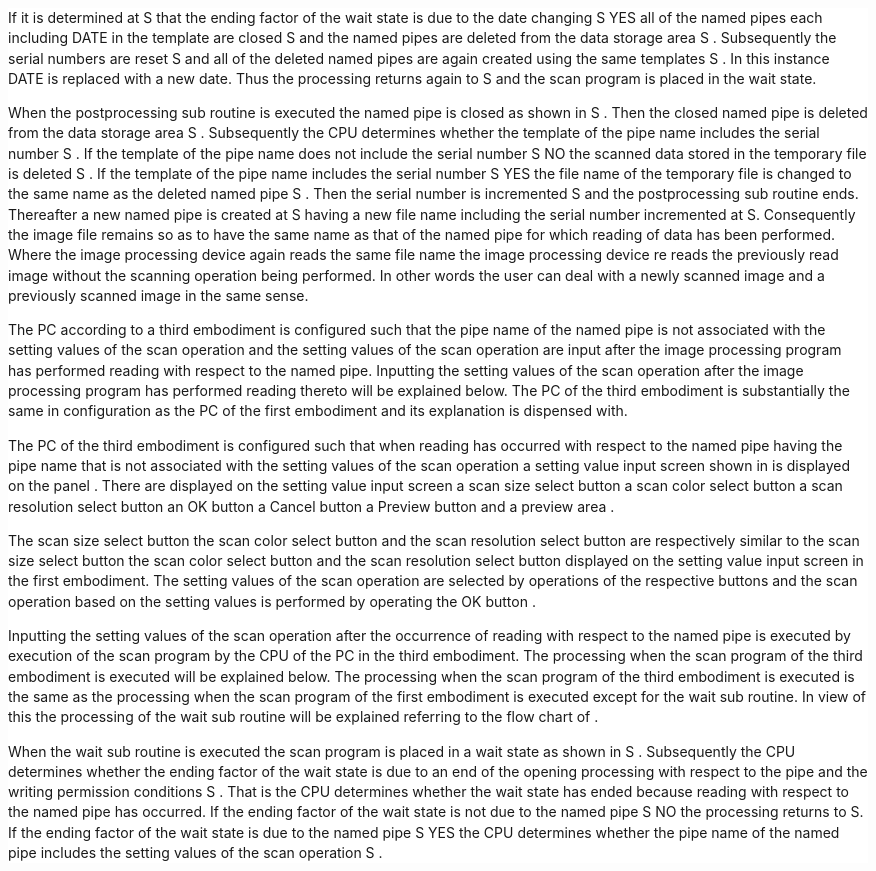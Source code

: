 If it is determined at S that the ending factor of the wait state is due to the date changing S YES all of the named pipes each including DATE in the template are closed S and the named pipes are deleted from the data storage area S . Subsequently the serial numbers are reset S and all of the deleted named pipes are again created using the same templates S . In this instance DATE is replaced with a new date. Thus the processing returns again to S and the scan program is placed in the wait state.

When the postprocessing sub routine is executed the named pipe is closed as shown in S . Then the closed named pipe is deleted from the data storage area S . Subsequently the CPU determines whether the template of the pipe name includes the serial number S . If the template of the pipe name does not include the serial number S NO the scanned data stored in the temporary file is deleted S . If the template of the pipe name includes the serial number S YES the file name of the temporary file is changed to the same name as the deleted named pipe S . Then the serial number is incremented S and the postprocessing sub routine ends. Thereafter a new named pipe is created at S having a new file name including the serial number incremented at S. Consequently the image file remains so as to have the same name as that of the named pipe for which reading of data has been performed. Where the image processing device again reads the same file name the image processing device re reads the previously read image without the scanning operation being performed. In other words the user can deal with a newly scanned image and a previously scanned image in the same sense.

The PC according to a third embodiment is configured such that the pipe name of the named pipe is not associated with the setting values of the scan operation and the setting values of the scan operation are input after the image processing program has performed reading with respect to the named pipe. Inputting the setting values of the scan operation after the image processing program has performed reading thereto will be explained below. The PC of the third embodiment is substantially the same in configuration as the PC of the first embodiment and its explanation is dispensed with.

The PC of the third embodiment is configured such that when reading has occurred with respect to the named pipe having the pipe name that is not associated with the setting values of the scan operation a setting value input screen shown in is displayed on the panel . There are displayed on the setting value input screen a scan size select button a scan color select button a scan resolution select button an OK button a Cancel button a Preview button and a preview area .

The scan size select button the scan color select button and the scan resolution select button are respectively similar to the scan size select button the scan color select button and the scan resolution select button displayed on the setting value input screen in the first embodiment. The setting values of the scan operation are selected by operations of the respective buttons and the scan operation based on the setting values is performed by operating the OK button .

Inputting the setting values of the scan operation after the occurrence of reading with respect to the named pipe is executed by execution of the scan program by the CPU of the PC in the third embodiment. The processing when the scan program of the third embodiment is executed will be explained below. The processing when the scan program of the third embodiment is executed is the same as the processing when the scan program of the first embodiment is executed except for the wait sub routine. In view of this the processing of the wait sub routine will be explained referring to the flow chart of .

When the wait sub routine is executed the scan program is placed in a wait state as shown in S . Subsequently the CPU determines whether the ending factor of the wait state is due to an end of the opening processing with respect to the pipe and the writing permission conditions S . That is the CPU determines whether the wait state has ended because reading with respect to the named pipe has occurred. If the ending factor of the wait state is not due to the named pipe S NO the processing returns to S. If the ending factor of the wait state is due to the named pipe S YES the CPU determines whether the pipe name of the named pipe includes the setting values of the scan operation S .
